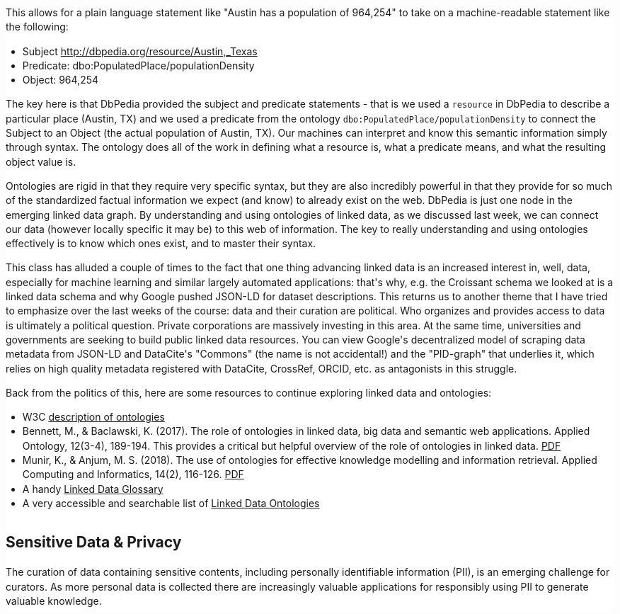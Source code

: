 This allows for a plain language statement like "Austin has a population of 964,254" to take on a machine-readable statement like the following:

- Subject <http://dbpedia.org/resource/Austin,_Texas> 
- Predicate: dbo:PopulatedPlace/populationDensity 
- Object: 964,254

The key here is that DbPedia provided the subject and predicate statements - that is we used a `resource` in DbPedia to describe a particular place (Austin, TX) and we used a predicate from the ontology `dbo:PopulatedPlace/populationDensity` to connect the Subject to an Object (the actual population of Austin, TX). Our machines can interpret and know this semantic information simply through syntax. The ontology does all of the work in defining what a resource is, what a predicate means, and what the resulting object value is. 

Ontologies are rigid in that they require very specific syntax, but they are also incredibly powerful in that they provide for so much of the standardized factual information we expect (and know) to already exist on the web. DbPedia is just one node in the emerging linked data graph. By understanding and using ontologies of linked data, as we discussed last week, we can connect our data (however locally specific it may be) to this web of information. The key to really understanding and using ontologies effectively is to know which ones exist, and to master their syntax. 

This class has alluded a couple of times to the fact that one thing advancing linked data is an increased interest in, well, data, especially for machine learning and similar largely automated applications: that's why, e.g. the Croissant schema we looked at is a linked data schema and why Google pushed JSON-LD for dataset descriptions. This returns us to another theme that I have tried to emphasize over the last weeks of the course: data and their curation are political. Who organizes and provides access to data is ultimately a political question. Private corporations are massively investing in this area. At the same time, universities and governments are seeking to build public linked data resources. You can view Google's decentralized model of scraping data metadata from JSON-LD and DataCite's "Commons" (the name is not accidental!) and the "PID-graph" that underlies it, which relies on high quality metadata registered with DataCite, CrossRef, ORCID, etc. as antagonists in this struggle.

Back from the politics of this, here are some resources to continue exploring linked data and ontologies: 

- W3C [description of ontologies](https://www.w3.org/standards/semanticweb/ontology)
- Bennett, M., & Baclawski, K. (2017). The role of ontologies in linked data, big data and semantic web applications. Applied Ontology, 12(3-4), 189-194. This provides a critical but helpful overview of the role of ontologies in linked data. [PDF](https://content.iospress.com/download/applied-ontology/ao185?id=applied-ontology%2Fao185)
- Munir, K., & Anjum, M. S. (2018). The use of ontologies for effective knowledge modelling and information retrieval. Applied Computing and Informatics, 14(2), 116-126. [PDF](https://www.sciencedirect.com/science/article/pii/S2210832717300649)
- A handy [Linked Data Glossary](https://www.w3.org/TR/ld-glossary/)
- A very accessible and searchable list of [Linked Data Ontologies](https://lov.linkeddata.es/dataset/lov/vocabs)

## Sensitive Data & Privacy

The curation of data containing sensitive contents, including personally identifiable information (PII), is an emerging challenge for curators. As more personal data is collected there are increasingly valuable applications for responsibly using PII to generate valuable knowledge.  
